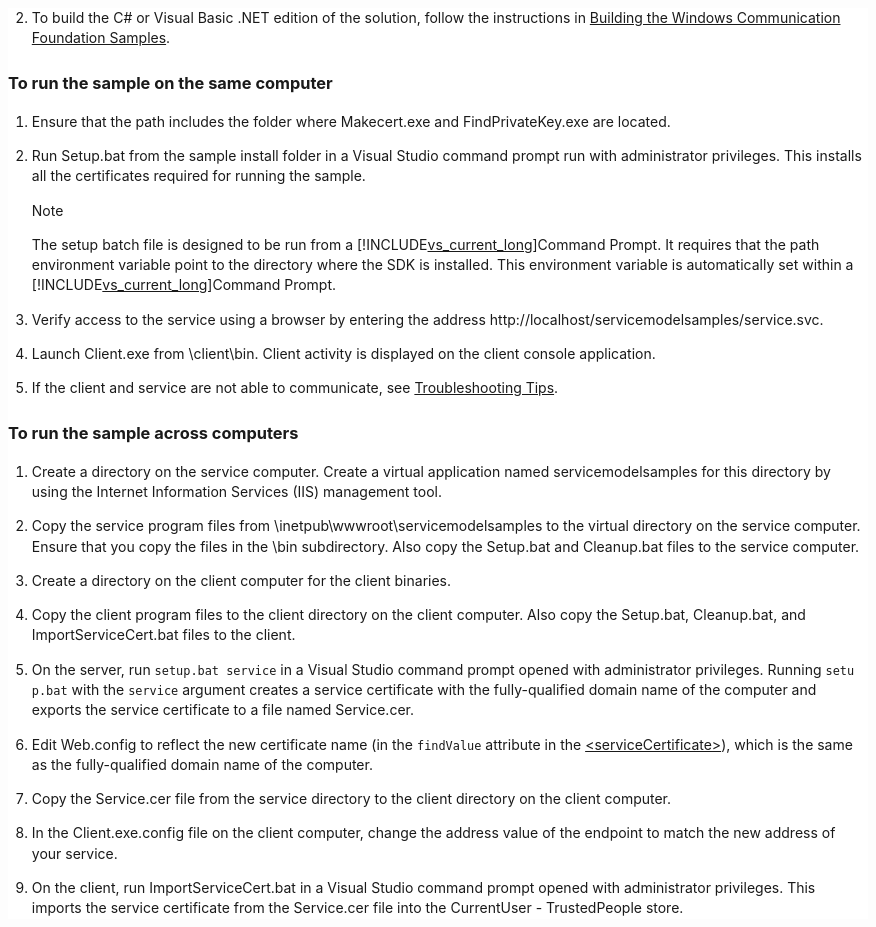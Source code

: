 2. To build the C# or Visual Basic .NET edition of the solution, follow the instructions in [Building the Windows Communication Foundation Samples](../../../../docs/framework/wcf/samples/building-the-samples.md).  
  
### To run the sample on the same computer  
  
1. Ensure that the path includes the folder where Makecert.exe and FindPrivateKey.exe are located.  
  
2. Run Setup.bat from the sample install folder in a Visual Studio command prompt run with administrator privileges. This installs all the certificates required for running the sample.  
  
   > [!NOTE]
   >  The setup batch file is designed to be run from a  [!INCLUDE[vs_current_long](../../../../includes/vs-current-long-md.md)]Command Prompt. It requires that the path environment variable point to the directory where the SDK is installed. This environment variable is automatically set within a [!INCLUDE[vs_current_long](../../../../includes/vs-current-long-md.md)]Command Prompt.  
  
3. Verify access to the service using a browser by entering the address http://localhost/servicemodelsamples/service.svc.  
  
4. Launch Client.exe from \client\bin. Client activity is displayed on the client console application.  
  
5. If the client and service are not able to communicate, see [Troubleshooting Tips](http://msdn.microsoft.com/library/8787c877-5e96-42da-8214-fa737a38f10b).  
  
### To run the sample across computers  
  
1. Create a directory on the service computer. Create a virtual application named servicemodelsamples for this directory by using the Internet Information Services (IIS) management tool.  
  
2. Copy the service program files from \inetpub\wwwroot\servicemodelsamples to the virtual directory on the service computer. Ensure that you copy the files in the \bin subdirectory. Also copy the Setup.bat and Cleanup.bat files to the service computer.  
  
3. Create a directory on the client computer for the client binaries.  
  
4. Copy the client program files to the client directory on the client computer. Also copy the Setup.bat, Cleanup.bat, and ImportServiceCert.bat files to the client.  
  
5. On the server, run `setup.bat service` in a Visual Studio command prompt opened with administrator privileges. Running `setup.bat` with the `service` argument creates a service certificate with the fully-qualified domain name of the computer and exports the service certificate to a file named Service.cer.  
  
6. Edit Web.config to reflect the new certificate name (in the `findValue` attribute in the [\<serviceCertificate>](../../../../docs/framework/configure-apps/file-schema/wcf/servicecertificate-of-servicecredentials.md)), which is the same as the fully-qualified domain name of the computer.  
  
7. Copy the Service.cer file from the service directory to the client directory on the client computer.  
  
8. In the Client.exe.config file on the client computer, change the address value of the endpoint to match the new address of your service.  
  
9. On the client, run ImportServiceCert.bat in a Visual Studio command prompt opened with administrator privileges. This imports the service certificate from the Service.cer file into the CurrentUser - TrustedPeople store.  
  